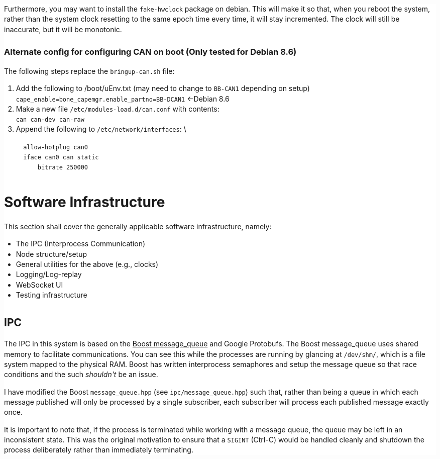 Furthermore, you may want to install the `fake-hwclock` package on debian.
This will make it so that, when you reboot the system, rather than the
system clock resetting to the same epoch time every time, it will stay
incremented. The clock will still be inaccurate, but it will be monotonic.

### Alternate config for configuring CAN on boot (Only tested for Debian 8.6)
The following steps replace the `bringup-can.sh` file:
1. Add the following to /boot/uEnv.txt (may need to change to `BB-CAN1` depending on setup)\
   `cape_enable=bone_capemgr.enable_partno=BB-DCAN1` <-Debian 8.6
2. Make a new file `/etc/modules-load.d/can.conf` with contents:\
   `can
   can-dev
   can-raw`
3. Append the following to `/etc/network/interfaces`: \
   ```
     allow-hotplug can0
     iface can0 can static
         bitrate 250000
   ```

# Software Infrastructure

This section shall cover the generally applicable software infrastructure,
namely:
- The IPC (Interprocess Communication)
- Node structure/setup
- General utilities for the above (e.g., clocks)
- Logging/Log-replay
- WebSocket UI
- Testing infrastructure

## IPC

The IPC in this system is based on the [Boost
message_queue](http://www.boost.org/doc/libs/1_66_0/doc/html/interprocess/synchronization_mechanisms.html#interprocess.synchronization_mechanisms.message_queue)
and Google Protobufs.
The Boost message_queue uses shared memory to facilitate communications. You can
see this while the processes are running by glancing at `/dev/shm/`, which is a
file system mapped to the physical RAM. Boost has written interprocess
semaphores and setup the message queue so that race conditions and the such
*shouldn't* be an issue.

I have modified the Boost `message_queue.hpp` (see `ipc/message_queue.hpp`) such
that, rather than being a queue in which each message published will only be
processed by a single subscriber, each subscriber will process each published
message exactly once.

It is important to note that, if the process is terminated while working with a
message queue, the queue may be left in an inconsistent state. This was the
original motivation to ensure that a `SIGINT` (Ctrl-C) would be handled cleanly
and shutdown the process deliberately rather than immediately terminating.
